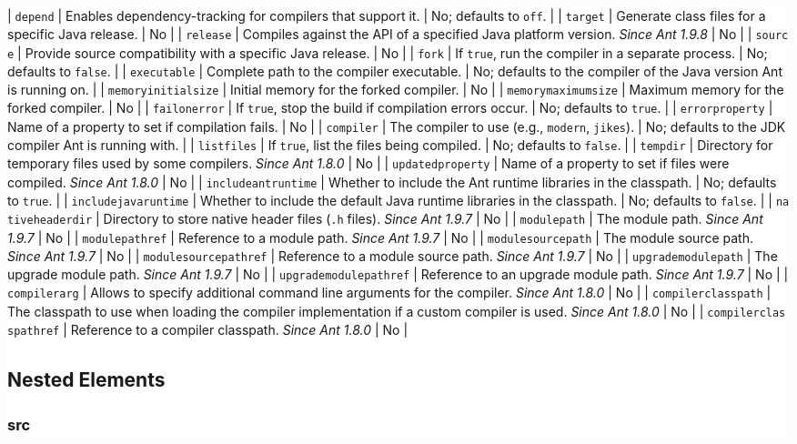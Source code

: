 | `depend`               | Enables dependency-tracking for compilers that support it.                                                    | No; defaults to `off`.                                                 |
| `target`               | Generate class files for a specific Java release.                                                             | No                                                                     |
| `release`              | Compiles against the API of a specified Java platform version. *Since Ant 1.9.8*                              | No                                                                     |
| `source`               | Provide source compatibility with a specific Java release.                                                    | No                                                                     |
| `fork`                 | If `true`, run the compiler in a separate process.                                                            | No; defaults to `false`.                                               |
| `executable`           | Complete path to the compiler executable.                                                                     | No; defaults to the compiler of the Java version Ant is running on.    |
| `memoryinitialsize`    | Initial memory for the forked compiler.                                                                       | No                                                                     |
| `memorymaximumsize`    | Maximum memory for the forked compiler.                                                                       | No                                                                     |
| `failonerror`          | If `true`, stop the build if compilation errors occur.                                                        | No; defaults to `true`.                                                |
| `errorproperty`        | Name of a property to set if compilation fails.                                                               | No                                                                     |
| `compiler`             | The compiler to use (e.g., `modern`, `jikes`).                                                                | No; defaults to the JDK compiler Ant is running with.                  |
| `listfiles`            | If `true`, list the files being compiled.                                                                     | No; defaults to `false`.                                               |
| `tempdir`              | Directory for temporary files used by some compilers. *Since Ant 1.8.0*                                       | No                                                                     |
| `updatedproperty`      | Name of a property to set if files were compiled. *Since Ant 1.8.0*                                           | No                                                                     |
| `includeantruntime`    | Whether to include the Ant runtime libraries in the classpath.                                                | No; defaults to `true`.                                                |
| `includejavaruntime`   | Whether to include the default Java runtime libraries in the classpath.                                       | No; defaults to `false`.                                               |
| `nativeheaderdir`      | Directory to store native header files (`.h` files). *Since Ant 1.9.7*                                        | No                                                                     |
| `modulepath`           | The module path. *Since Ant 1.9.7*                                                                            | No                                                                     |
| `modulepathref`        | Reference to a module path. *Since Ant 1.9.7*                                                                 | No                                                                     |
| `modulesourcepath`     | The module source path. *Since Ant 1.9.7*                                                                     | No                                                                     |
| `modulesourcepathref`  | Reference to a module source path. *Since Ant 1.9.7*                                                          | No                                                                     |
| `upgrademodulepath`    | The upgrade module path. *Since Ant 1.9.7*                                                                    | No                                                                     |
| `upgrademodulepathref` | Reference to an upgrade module path. *Since Ant 1.9.7*                                                        | No                                                                     |
| `compilerarg`          | Allows to specify additional command line arguments for the compiler. *Since Ant 1.8.0*                       | No                                                                     |
| `compilerclasspath`    | The classpath to use when loading the compiler implementation if a custom compiler is used. *Since Ant 1.8.0* | No                                                                     |
| `compilerclasspathref` | Reference to a compiler classpath. *Since Ant 1.8.0*                                                          | No                                                                     |



## Nested Elements

### src
